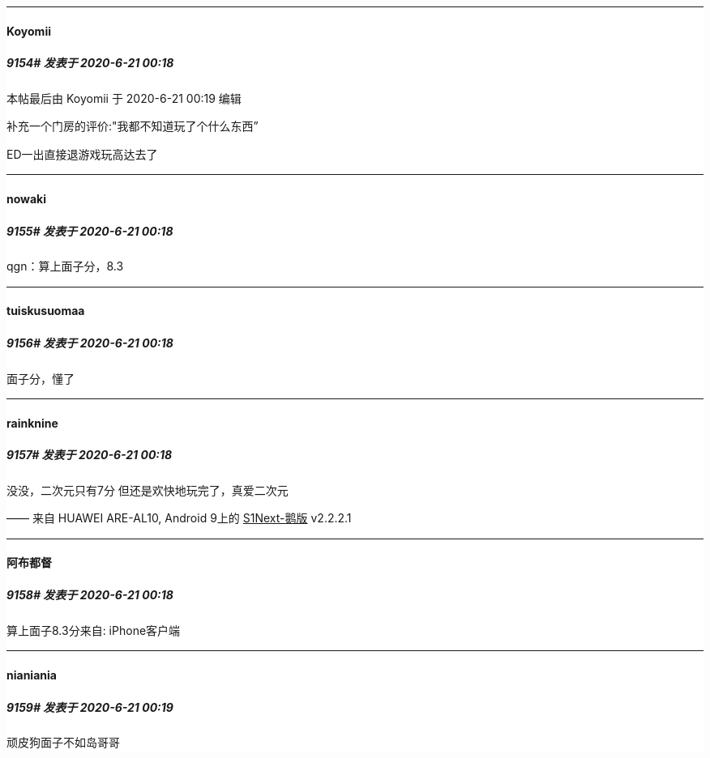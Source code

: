 
*****

####  Koyomii  
##### 9154#       发表于 2020-6-21 00:18


 本帖最后由 Koyomii 于 2020-6-21 00:19 编辑 

补充一个门房的评价:"我都不知道玩了个什么东西”

ED一出直接退游戏玩高达去了


*****

####  nowaki  
##### 9155#       发表于 2020-6-21 00:18


qgn：算上面子分，8.3


*****

####  tuiskusuomaa  
##### 9156#       发表于 2020-6-21 00:18


面子分，懂了


*****

####  rainknine  
##### 9157#       发表于 2020-6-21 00:18


没没，二次元只有7分
但还是欢快地玩完了，真爱二次元

—— 来自 HUAWEI ARE-AL10, Android 9上的 [S1Next-鹅版](https://github.com/ykrank/S1-Next/releases) v2.2.2.1


*****

####  阿布都督  
##### 9158#       发表于 2020-6-21 00:18


算上面子8.3分来自: iPhone客户端


*****

####  nianiania  
##### 9159#       发表于 2020-6-21 00:19


顽皮狗面子不如岛哥哥
